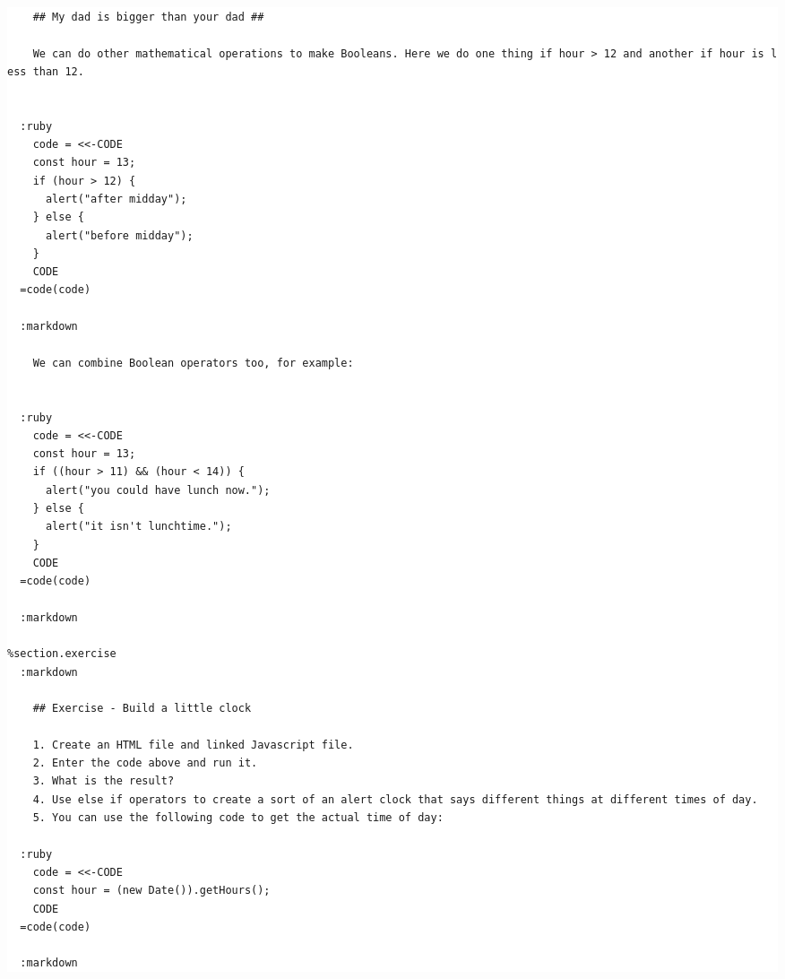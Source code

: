         ## My dad is bigger than your dad ##

        We can do other mathematical operations to make Booleans. Here we do one thing if hour > 12 and another if hour is less than 12.


      :ruby
        code = <<-CODE
        const hour = 13;
        if (hour > 12) {
          alert("after midday");
        } else {
          alert("before midday");
        }
        CODE
      =code(code)

      :markdown

        We can combine Boolean operators too, for example:


      :ruby
        code = <<-CODE
        const hour = 13;
        if ((hour > 11) && (hour < 14)) {
          alert("you could have lunch now.");
        } else {
          alert("it isn't lunchtime.");
        }
        CODE
      =code(code)

      :markdown

    %section.exercise
      :markdown

        ## Exercise - Build a little clock

        1. Create an HTML file and linked Javascript file.
        2. Enter the code above and run it.
        3. What is the result?
        4. Use else if operators to create a sort of an alert clock that says different things at different times of day.
        5. You can use the following code to get the actual time of day:

      :ruby
        code = <<-CODE
        const hour = (new Date()).getHours();
        CODE
      =code(code)

      :markdown
